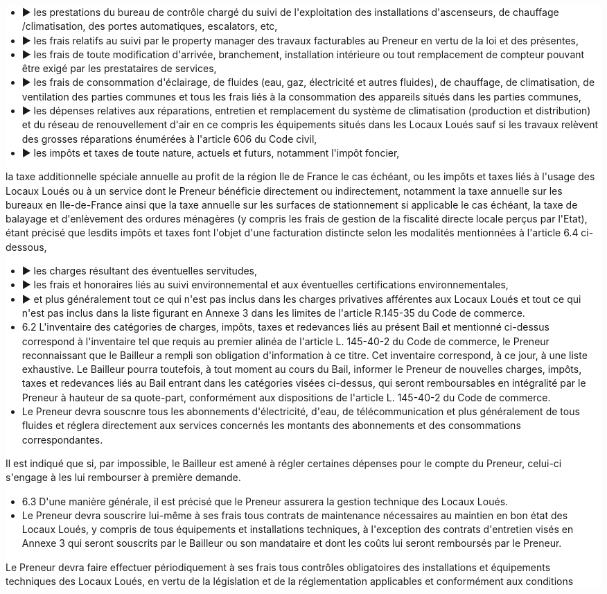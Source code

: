 - ► les  prestations  du  bureau  de  contrôle  chargé  du  suivi  de  l'exploitation  des installations  d'ascenseurs,  de  chauffage  /climatisation,  des  portes  automatiques, escalators, etc,
- ► les  frais  relatifs  au  suivi  par  le property  manager des  travaux  facturables  au Preneur en vertu de la loi et des présentes,
- ► les  frais  de  toute  modification  d'arrivée,  branchement, installation intérieure ou tout  remplacement  de  compteur  pouvant  être  exigé  par  les  prestataires  de services,
- ► les frais de consommation d'éclairage, de fluides (eau, gaz, électricité et autres fluides), de chauffage, de climatisation, de ventilation des parties communes et tous  les  frais  liés  à  la  consommation  des  appareils  situés  dans  les  parties communes,
- ► les dépenses relatives aux réparations, entretien et remplacement du système de climatisation (production et distribution) et du réseau de renouvellement d'air en ce  compris  les  équipements  situés  dans  les  Locaux  Loués  sauf  si  les  travaux relèvent des grosses réparations énumérées à l'article 606 du Code civil,
- ► les impôts et taxes de toute nature, actuels et futurs, notamment  l'impôt foncier,

la taxe additionnelle spéciale annuelle au profit de la région Ile de France le cas échéant, ou les impôts et taxes liés à l'usage des Locaux Loués ou à un service dont  le  Preneur  bénéficie  directement  ou  indirectement,  notamment  la  taxe annuelle  sur  les  bureaux  en  Ile-de-France  ainsi  que  la  taxe  annuelle  sur  les surfaces  de  stationnement  si  applicable  le  cas  échéant,  la  taxe  de  balayage  et d'enlèvement des ordures ménagères (y compris les frais de gestion de la fiscalité directe  locale  perçus  par  l'Etat),  étant  précisé  que  lesdits  impôts  et  taxes  font l'objet d'une facturation distincte selon les modalités mentionnées  à l'article 6.4 ci-dessous,

- ► les charges résultant des éventuelles servitudes,
- ► les  frais  et  honoraires  liés  au  suivi  environnemental  et  aux  éventuelles certifications environnementales,
- ► et  plus  généralement  tout  ce  qui  n'est  pas  inclus  dans  les  charges  privatives afférentes aux Locaux  Loués et tout ce qui n'est pas inclus dans la liste figurant en Annexe 3 dans les limites de l'article R.145-35 du Code de commerce.
- 6.2 L'inventaire  des catégories de charges, impôts, taxes et redevances liés au présent Bail et mentionné  ci-dessus  correspond  à  l'inventaire  tel  que  requis  au  premier  alinéa  de l'article L. 145-40-2 du Code de commerce, le Preneur reconnaissant  que le Bailleur a rempli son obligation d'information à ce titre. Cet inventaire correspond, à ce jour, à une liste exhaustive.  Le Bailleur pourra toutefois, à tout moment au cours du Bail, informer le Preneur de nouvelles charges, impôts, taxes et redevances liés au Bail entrant dans les catégories  visées  ci-dessus,  qui  seront  remboursables  en  intégralité  par  le  Preneur  à hauteur  de sa quote-part,  conformément  aux  dispositions  de l'article L. 145-40-2  du Code de commerce.
- Le Preneur devra souscnre tous les abonnements d'électricité, d'eau, de télécommunication  et  plus  généralement  de  tous  fluides  et  réglera  directement  aux services concernés les montants des abonnements et des consommations correspondantes.

Il est  indiqué que si, par impossible,  le Bailleur  est amené à régler certaines dépenses pour le compte du Preneur, celui-ci s'engage à les lui rembourser à première demande.

- 6.3 D'une manière générale, il est précisé que le Preneur assurera la gestion  technique des Locaux Loués.
- Le  Preneur  devra  souscrire  lui-même  à  ses  frais  tous  contrats  de  maintenance nécessaires au maintien en bon état des Locaux Loués, y compris de tous équipements et  installations  techniques,  à  l'exception  des  contrats  d'entretien  visés  en Annexe  3 qui  seront  souscrits  par  le  Bailleur  ou  son  mandataire  et  dont  les  coûts  lui  seront remboursés par le Preneur.

Le Preneur devra faire effectuer périodiquement à ses frais tous contrôles obligatoires des  installations  et  équipements  techniques  des  Locaux  Loués,  en  vertu  de  la législation  et  de  la  réglementation  applicables  et  conformément  aux  conditions
